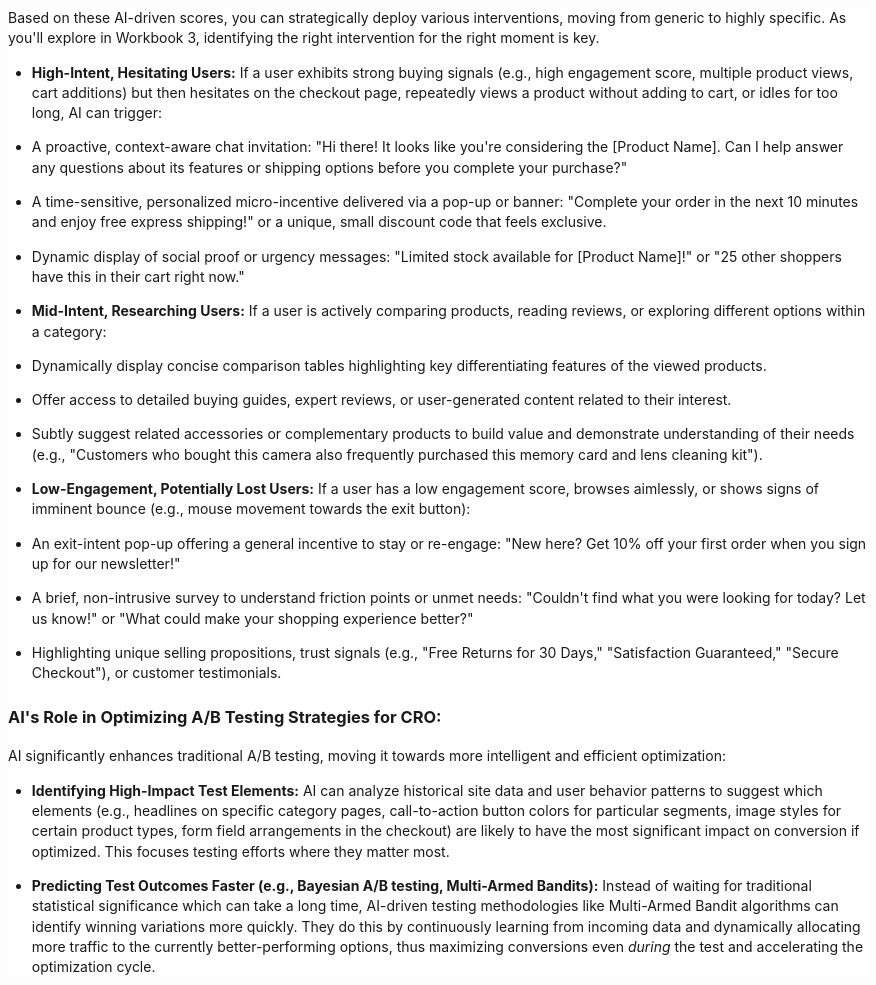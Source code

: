 Based on these AI-driven scores, you can strategically deploy various interventions, moving from generic to highly specific. As you'll explore in Workbook 3, identifying the right intervention for the right moment is key.

- **High-Intent, Hesitating Users:** If a user exhibits strong buying signals (e.g., high engagement score, multiple product views, cart additions) but then hesitates on the checkout page, repeatedly views a product without adding to cart, or idles for too long, AI can trigger:

- A proactive, context-aware chat invitation: "Hi there! It looks like you're considering the [Product Name]. Can I help answer any questions about its features or shipping options before you complete your purchase?"

- A time-sensitive, personalized micro-incentive delivered via a pop-up or banner: "Complete your order in the next 10 minutes and enjoy free express shipping!" or a unique, small discount code that feels exclusive.

- Dynamic display of social proof or urgency messages: "Limited stock available for [Product Name]!" or "25 other shoppers have this in their cart right now."

- **Mid-Intent, Researching Users:** If a user is actively comparing products, reading reviews, or exploring different options within a category:

- Dynamically display concise comparison tables highlighting key differentiating features of the viewed products.

- Offer access to detailed buying guides, expert reviews, or user-generated content related to their interest.

- Subtly suggest related accessories or complementary products to build value and demonstrate understanding of their needs (e.g., "Customers who bought this camera also frequently purchased this memory card and lens cleaning kit").

- **Low-Engagement, Potentially Lost Users:** If a user has a low engagement score, browses aimlessly, or shows signs of imminent bounce (e.g., mouse movement towards the exit button):

- An exit-intent pop-up offering a general incentive to stay or re-engage: "New here? Get 10% off your first order when you sign up for our newsletter!"

- A brief, non-intrusive survey to understand friction points or unmet needs: "Couldn't find what you were looking for today? Let us know!" or "What could make your shopping experience better?"

- Highlighting unique selling propositions, trust signals (e.g., "Free Returns for 30 Days," "Satisfaction Guaranteed," "Secure Checkout"), or customer testimonials.

### AI's Role in Optimizing A/B Testing Strategies for CRO:

AI significantly enhances traditional A/B testing, moving it towards more intelligent and efficient optimization:

- **Identifying High-Impact Test Elements:** AI can analyze historical site data and user behavior patterns to suggest which elements (e.g., headlines on specific category pages, call-to-action button colors for particular segments, image styles for certain product types, form field arrangements in the checkout) are likely to have the most significant impact on conversion if optimized. This focuses testing efforts where they matter most.

- **Predicting Test Outcomes Faster (e.g., Bayesian A/B testing, Multi-Armed Bandits):** Instead of waiting for traditional statistical significance which can take a long time, AI-driven testing methodologies like Multi-Armed Bandit algorithms can identify winning variations more quickly. They do this by continuously learning from incoming data and dynamically allocating more traffic to the currently better-performing options, thus maximizing conversions even *during* the test and accelerating the optimization cycle.

